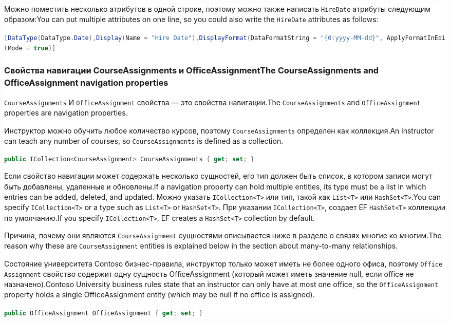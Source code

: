 <span data-ttu-id="e17f5-199">Можно поместить несколько атрибутов в одной строке, поэтому можно также написать `HireDate` атрибуты следующим образом:</span><span class="sxs-lookup"><span data-stu-id="e17f5-199">You can put multiple attributes on one line, so you could also write the `HireDate` attributes as follows:</span></span>

```csharp
[DataType(DataType.Date),Display(Name = "Hire Date"),DisplayFormat(DataFormatString = "{0:yyyy-MM-dd}", ApplyFormatInEditMode = true)]
```

### <a name="the-courseassignments-and-officeassignment-navigation-properties"></a><span data-ttu-id="e17f5-200">Свойства навигации CourseAssignments и OfficeAssignment</span><span class="sxs-lookup"><span data-stu-id="e17f5-200">The CourseAssignments and OfficeAssignment navigation properties</span></span>

<span data-ttu-id="e17f5-201">`CourseAssignments` И `OfficeAssignment` свойства — это свойства навигации.</span><span class="sxs-lookup"><span data-stu-id="e17f5-201">The `CourseAssignments` and `OfficeAssignment` properties are navigation properties.</span></span>

<span data-ttu-id="e17f5-202">Инструктор можно обучить любое количество курсов, поэтому `CourseAssignments` определен как коллекция.</span><span class="sxs-lookup"><span data-stu-id="e17f5-202">An instructor can teach any number of courses, so `CourseAssignments` is defined as a collection.</span></span>

```csharp
public ICollection<CourseAssignment> CourseAssignments { get; set; }
```

<span data-ttu-id="e17f5-203">Если свойство навигации может содержать несколько сущностей, его тип должен быть список, в котором записи могут быть добавлены, удаленные и обновлены.</span><span class="sxs-lookup"><span data-stu-id="e17f5-203">If a navigation property can hold multiple entities, its type must be a list in which entries can be added, deleted, and updated.</span></span>  <span data-ttu-id="e17f5-204">Можно указать `ICollection<T>` или тип, такой как `List<T>` или `HashSet<T>`.</span><span class="sxs-lookup"><span data-stu-id="e17f5-204">You can specify `ICollection<T>` or a type such as `List<T>` or `HashSet<T>`.</span></span> <span data-ttu-id="e17f5-205">При указании `ICollection<T>`, создает EF `HashSet<T>` коллекции по умолчанию.</span><span class="sxs-lookup"><span data-stu-id="e17f5-205">If you specify `ICollection<T>`, EF creates a `HashSet<T>` collection by default.</span></span>

<span data-ttu-id="e17f5-206">Причина, почему они являются `CourseAssignment` сущностями описывается ниже в разделе о связях многие ко многим.</span><span class="sxs-lookup"><span data-stu-id="e17f5-206">The reason why these are `CourseAssignment` entities is explained below in the section about many-to-many relationships.</span></span>

<span data-ttu-id="e17f5-207">Состояние университета Contoso бизнес-правила, инструктор только может иметь не более одного офиса, поэтому `OfficeAssignment` свойство содержит одну сущность OfficeAssignment (который может иметь значение null, если office не назначено).</span><span class="sxs-lookup"><span data-stu-id="e17f5-207">Contoso University business rules state that an instructor can only have at most one office, so the `OfficeAssignment` property holds a single OfficeAssignment entity (which may be null if no office is assigned).</span></span>

```csharp
public OfficeAssignment OfficeAssignment { get; set; }
```
